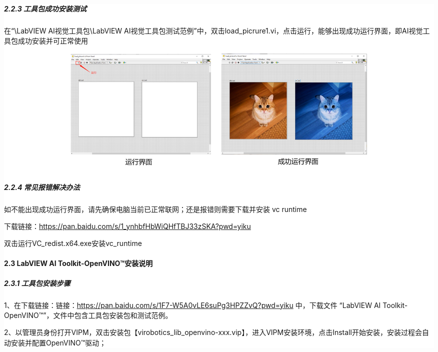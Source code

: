 

##### 2.2.3 工具包成功安装测试

在“\LabVIEW AI视觉工具包\LabVIEW AI视觉工具包测试范例”中，双击load_picrure1.vi，点击运行，能够出现成功运行界面，即AI视觉工具包成功安装并可正常使用

<div align=center><img src="../pic/图片6.png" width=600></div>



##### 2.2.4 常见报错解决办法

如不能出现成功运行界面，请先确保电脑当前已正常联网；还是报错则需要下载并安装 vc runtime

下载链接：https://pan.baidu.com/s/1_ynhbfHbWiQHfTBJ33zSKA?pwd=yiku 

双击运行VC_redist.x64.exe安装vc_runtime



#### 2.3 LabVIEW AI Toolkit-OpenVINO™安装说明

##### 2.3.1 工具包安装步骤
1、在下载链接：链接：https://pan.baidu.com/s/1F7-W5A0vLE6suPg3HPZZvQ?pwd=yiku 中，下载文件 “LabVIEW AI Toolkit-OpenVINO™”，文件中包含工具包安装包和测试范例。 

2、以管理员身份打开VIPM，双击安装包【virobotics_lib_openvino-xxx.vip】，进入VIPM安装环境，点击Install开始安装，安装过程会自动安装并配置OpenVINO™驱动；
